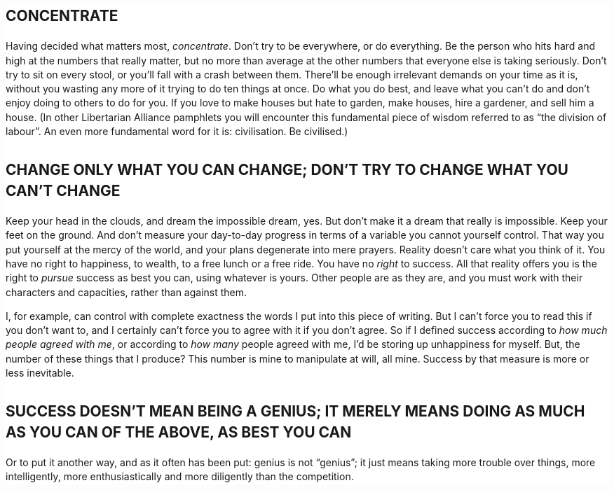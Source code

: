 ## CONCENTRATE

Having decided what matters most, *concentrate*. Don’t try
to be everywhere, or do everything. Be the person who
hits hard and high at the numbers that really matter, but no
more than average at the other numbers that everyone else
is taking seriously. Don’t try to sit on every stool, or
you’ll fall with a crash between them. There’ll be enough
irrelevant demands on your time as it is, without you wasting any more of it trying to do ten things at once.
Do what you do best, and leave what you can’t do and
don’t enjoy doing to others to do for you. If you love to
make houses but hate to garden, make houses, hire a gardener, and sell him a house. (In other Libertarian Alliance
pamphlets you will encounter this fundamental piece of
wisdom referred to as “the division of labour”. An even
more fundamental word for it is: civilisation. Be civilised.)

## CHANGE ONLY WHAT YOU CAN CHANGE; DON’T TRY TO CHANGE WHAT YOU CAN’T CHANGE

Keep your head in the clouds, and dream the impossible
dream, yes. But don’t make it a dream that really is impossible. Keep your feet on the ground. And don’t
measure your day-to-day progress in terms of a variable
you cannot yourself control. That way you put yourself at
the mercy of the world, and your plans degenerate into
mere prayers. Reality doesn’t care what you think of it.
You have no right to happiness, to wealth, to a free lunch
or a free ride. You have no *right* to success. All that reality offers you is the right to *pursue* success as best you
can, using whatever is yours. Other people are as they are,
and you must work with their characters and capacities,
rather than against them.

I, for example, can control with complete exactness the
words I put into this piece of writing. But I can’t force
you to read this if you don’t want to, and I certainly can’t
force you to agree with it if you don’t agree. So if I
defined success according to *how much people agreed with
me*, or according to *how many* people agreed with me, I’d
be storing up unhappiness for myself. But, the number of
these things that I produce? This number is mine to manipulate at will, all mine. Success by that measure is more
or less inevitable.

## SUCCESS DOESN’T MEAN BEING A GENIUS; IT MERELY MEANS DOING AS MUCH AS YOU CAN OF THE ABOVE, AS BEST YOU CAN

Or to put it another way, and as it often has been put:
genius is not “genius”; it just means taking more trouble
over things, more intelligently, more enthusiastically and
more diligently than the competition.

